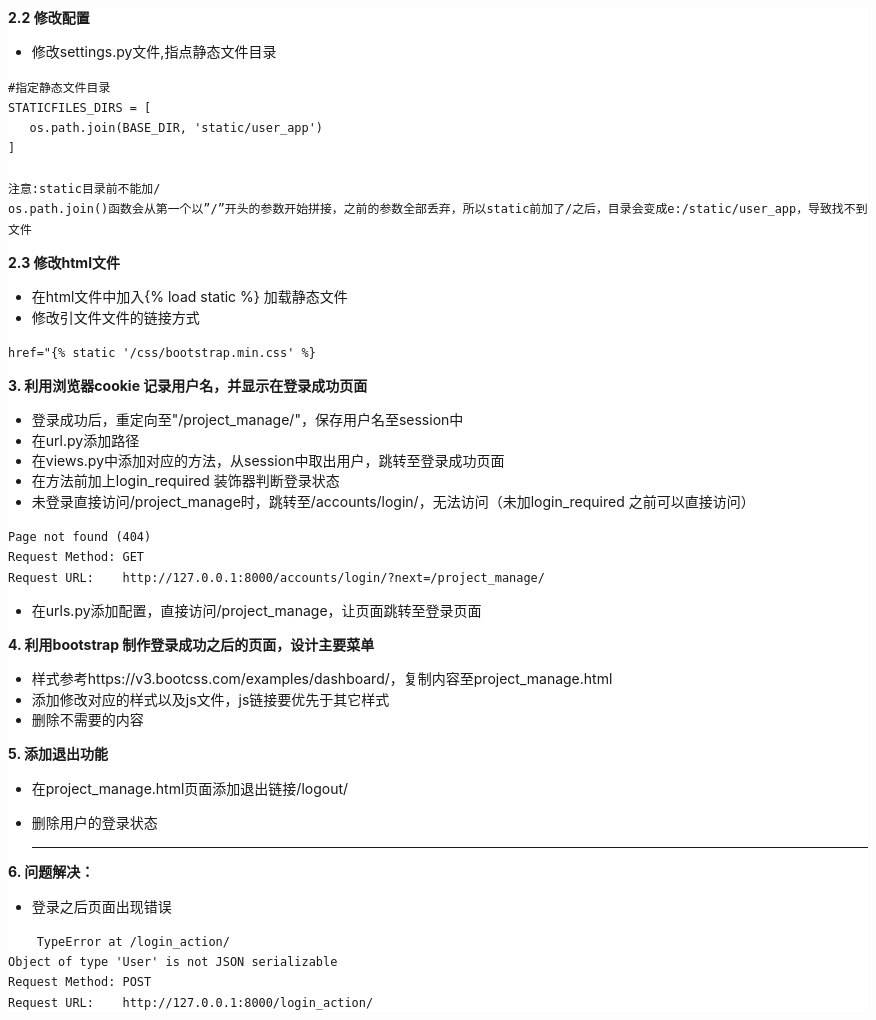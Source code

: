  **2.2 修改配置**

   - 修改settings.py文件,指点静态文件目录

```
#指定静态文件目录
STATICFILES_DIRS = [
   os.path.join(BASE_DIR, 'static/user_app')
]

注意:static目录前不能加/
os.path.join()函数会从第一个以”/”开头的参数开始拼接，之前的参数全部丢弃，所以static前加了/之后，目录会变成e:/static/user_app，导致找不到文件
```
**2.3 修改html文件**

 - 在html文件中加入{% load static %} 加载静态文件
 - 修改引文件文件的链接方式 

```
href="{% static '/css/bootstrap.min.css' %}
```

**3. 利用浏览器cookie 记录用户名，并显示在登录成功页面**

 - 登录成功后，重定向至"/project_manage/"，保存用户名至session中
 - 在url.py添加路径
 - 在views.py中添加对应的方法，从session中取出用户，跳转至登录成功页面
 - 在方法前加上login_required 装饰器判断登录状态
 - 未登录直接访问/project_manage时，跳转至/accounts/login/，无法访问（未加login_required 之前可以直接访问）

 ```
 Page not found (404)
Request Method:	GET
Request URL:	http://127.0.0.1:8000/accounts/login/?next=/project_manage/
 ```
 - 在urls.py添加配置，直接访问/project_manage，让页面跳转至登录页面


**4. 利用bootstrap 制作登录成功之后的页面，设计主要菜单**

 - 样式参考https://v3.bootcss.com/examples/dashboard/，复制内容至project_manage.html
 - 添加修改对应的样式以及js文件，js链接要优先于其它样式
 - 删除不需要的内容

**5. 添加退出功能**

- 在project_manage.html页面添加退出链接/logout/

- 删除用户的登录状态

  ------


**6. 问题解决：**

 - 登录之后页面出现错误
```
    TypeError at /login_action/
Object of type 'User' is not JSON serializable
Request Method:	POST
Request URL:	http://127.0.0.1:8000/login_action/

```
